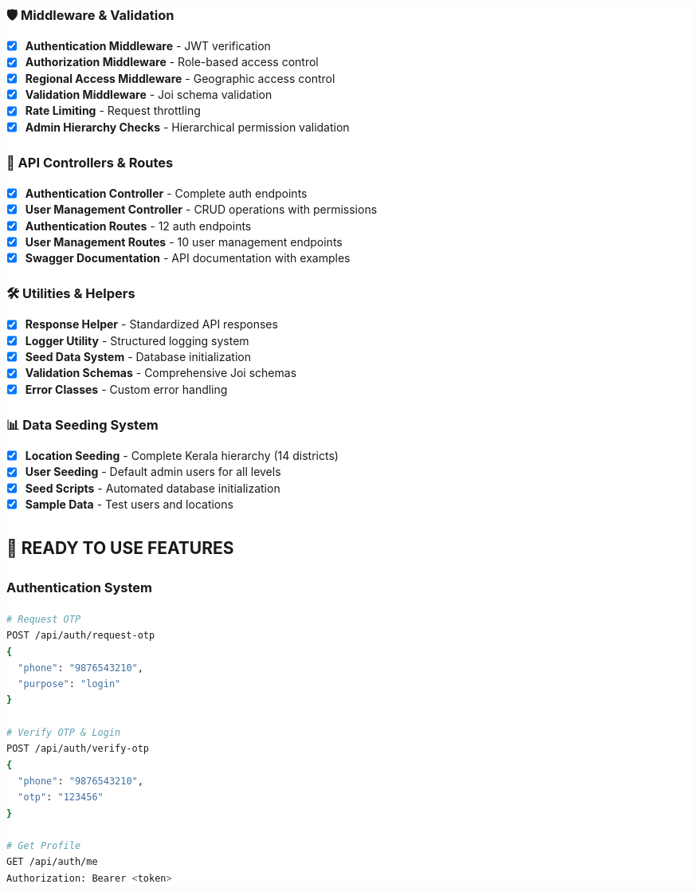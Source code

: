 ### 🛡️ Middleware & Validation
- [x] **Authentication Middleware** - JWT verification
- [x] **Authorization Middleware** - Role-based access control
- [x] **Regional Access Middleware** - Geographic access control
- [x] **Validation Middleware** - Joi schema validation
- [x] **Rate Limiting** - Request throttling
- [x] **Admin Hierarchy Checks** - Hierarchical permission validation

### 🎯 API Controllers & Routes
- [x] **Authentication Controller** - Complete auth endpoints
- [x] **User Management Controller** - CRUD operations with permissions
- [x] **Authentication Routes** - 12 auth endpoints
- [x] **User Management Routes** - 10 user management endpoints
- [x] **Swagger Documentation** - API documentation with examples

### 🛠️ Utilities & Helpers
- [x] **Response Helper** - Standardized API responses
- [x] **Logger Utility** - Structured logging system
- [x] **Seed Data System** - Database initialization
- [x] **Validation Schemas** - Comprehensive Joi schemas
- [x] **Error Classes** - Custom error handling

### 📊 Data Seeding System
- [x] **Location Seeding** - Complete Kerala hierarchy (14 districts)
- [x] **User Seeding** - Default admin users for all levels
- [x] **Seed Scripts** - Automated database initialization
- [x] **Sample Data** - Test users and locations

## 🚀 READY TO USE FEATURES

### Authentication System
```bash
# Request OTP
POST /api/auth/request-otp
{
  "phone": "9876543210",
  "purpose": "login"
}

# Verify OTP & Login
POST /api/auth/verify-otp
{
  "phone": "9876543210",
  "otp": "123456"
}

# Get Profile
GET /api/auth/me
Authorization: Bearer <token>
```
